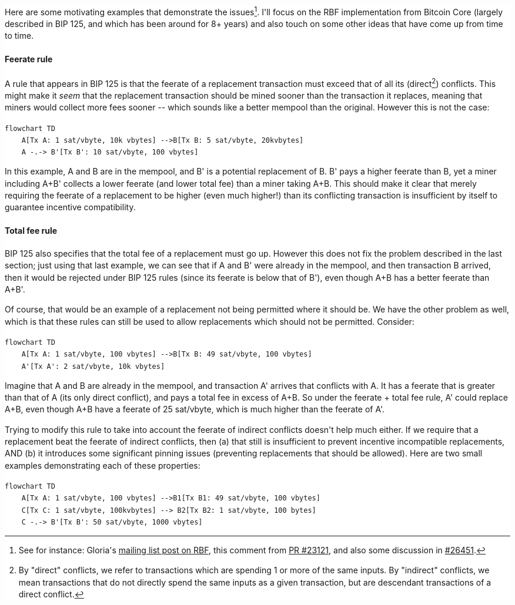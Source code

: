 Here are some motivating examples that demonstrate the issues[^4].  I'll focus on the RBF implementation from Bitcoin Core (largely described in BIP 125, and which has been around for 8+ years) and also touch on some other ideas that have come up from time to time.

#### Feerate rule

A rule that appears in BIP 125 is that the feerate of a replacement transaction must exceed that of all its (direct[^direct]) conflicts. This might make it *seem* that the replacement transaction should be mined sooner than the transaction it replaces, meaning that miners would collect more fees sooner -- which sounds like a better mempool than the original.  However this is not the case:

```mermaid
flowchart TD
    A[Tx A: 1 sat/vbyte, 10k vbytes] -->B[Tx B: 5 sat/vbyte, 20kvbytes]
    A -.-> B'[Tx B': 10 sat/vbyte, 100 vbytes]
```

In this example, A and B are in the mempool, and B' is a potential replacement of B.  B' pays a higher feerate than B, yet a miner including A+B' collects a lower feerate (and lower total fee) than a miner taking A+B.  This should make it clear that merely requiring the feerate of a replacement to be higher (even much higher!) than its conflicting transaction is insufficient by itself to guarantee incentive compatibility.

#### Total fee rule

BIP 125 also specifies that the total fee of a replacement must go up.  However this does not fix the problem described in the last section; just using that last example, we can see that if A and B' were already in the mempool, and then transaction B arrived, then it would be rejected under BIP 125 rules (since its feerate is below that of B'), even though A+B has a better feerate than A+B'.

Of course, that would be an example of a replacement not being permitted where it should be. We have the other problem as well, which is that these rules can still be used to allow replacements which should not be permitted.  Consider:

```mermaid
flowchart TD
    A[Tx A: 1 sat/vbyte, 100 vbytes] -->B[Tx B: 49 sat/vbyte, 100 vbytes]
    A'[Tx A': 2 sat/vbyte, 10k vbytes]
```

Imagine that A and B are already in the mempool, and transaction A' arrives that conflicts with A. It has a feerate that is greater than that of A (its only direct conflict), and pays a total fee in excess of A+B.  So under the feerate + total fee rule, A' could replace A+B, even though A+B have a feerate of 25 sat/vbyte, which is much higher than the feerate of A'.

Trying to modify this rule to take into account the feerate of indirect conflicts doesn't help much either.  If we require
that a replacement beat the feerate of indirect conflicts, then (a) that still is insufficient to prevent incentive incompatible replacements, AND (b) it introduces some significant pinning issues (preventing replacements that should be allowed).  Here are two small examples demonstrating each of these properties:

```mermaid
flowchart TD
    A[Tx A: 1 sat/vbyte, 100 vbytes] -->B1[Tx B1: 49 sat/vbyte, 100 vbytes]
    C[Tx C: 1 sat/vbyte, 100kvbytes] --> B2[Tx B2: 1 sat/vbyte, 100 bytes]
    C -.-> B'[Tx B': 50 sat/vbyte, 1000 vbytes]
```


[^0]: My thoughts here are based on many discussions with others, particularly in the last year; thanks especially to Pieter Wuille, Mark Erhardt, Clara Shikhelman, Greg Sanders, Gloria Zhao, and Anthony Towns for sharing their insights and analysis with me.
[^1]: In the case that there is only 1 miner, then the order doesn't matter since the miner eventually collects everything; all the miner would care about is total fees collected.
[^2]: In this post, I'm focused on the narrow question of how to order transactions in the mempool to maximize fees.  I'm ignoring the game theoretic effects of miners potentially leaving high-fee paying transactions out of a block as an incentive for other miners to extend the chain, rather than reorg it.
[^3]: By "topology", I mean the consensus rules that govern valid orderings of transactions in a block, namely that parent transactions must appear before child transactions.
[^direct]: By "direct" conflicts, we refer to transactions which are spending 1 or more of the same inputs. By "indirect" conflicts, we mean transactions that do not directly spend the same inputs as a given transaction, but are descendant transactions of a direct conflict.
[^4]: See for instance: Gloria's [mailing list post on RBF](https://lists.linuxfoundation.org/pipermail/bitcoin-dev/2022-January/019817.html), this comment from [PR #23121](https://github.com/bitcoin/bitcoin/pull/23121#issuecomment-929475999), and also some discussion in [#26451](https://github.com/bitcoin/bitcoin/pull/26451).
[^5]: Note that the other BIP 125 rules (eg against not introducing new unconfirmed parents, or the maximum number of conflicts allowed) don't help the situation at all.  The examples in this section wouldn't have triggered violations of those rules either.
[^26451]: I started to propose an approach like this [here](https://github.com/bitcoin/bitcoin/pull/26451), before realizing it was pretty broken (and not just because it would making RBF pinning far worse than it is today!).
[^merging]: In fact, Pieter came up with a polynomial-time [merging algorithm](https://delvingbitcoin.org/t/cluster-mempool-definitions-theory/202#merging-linearizations-5) that can take two incomparable linearizations as input, and produce a linearization that is strictly better than either.
[^worse]: I imagine there are ways to make network usage go up by more than what I just described here -- this is not a very sophisticated scenario! I can think of one modification to raise the effect from being a 1000x decrease to 50,000x decrease, but the details are boring and possibly there are more clever scenarios that exist anyway.
[^centralization]: An interesting side note to this example is that while offering a feerate-only RBF policy may be in the best interests of a user and a small miner, because large miners benefit from maximizing total fees, it seems plausible that that users attempting to do feerate-only RBF might create incentives for miners to form coalitions and cooperate to prevent this from happening, since they all benefit when total fees are maximized. I have no idea if the game theory would actually play out this way, however; perhaps this is a question worthy of further study.
[^typo]: In the initial post, I mistyped this as 1000 *kvbytes* -- sorry for the error!
[^rejects]: I don't know if the Next Block Policy proposal would also layer on the Feerate Diagram Policy when considering replacements that wouldn't touch the top block; if so then the answer here should be "maybe".  But if the Next Block Policy always rejected replacements that would be further down in the mempool because the new transaction is not in the top block, then I'd argue that it would definitely miss replacements that are incentive compatible, and hence the entry should be "Yes".
[^mailing-list]: This was actually something that was brought up a long time ago on the bitcoin-dev mailing list; see for instance https://lists.linuxfoundation.org/pipermail/bitcoin-dev/2017-July/014678.html.  The main issue with that particular proposal was that it would have applied to all opt-in-rbf transactions and prevented the ability to CPFP.  However, we could imagine a few variations: (a) the v3 proposal itself, which allows a single small child; (b) only allowing a child if the resulting parent+child package would be included in the next block, but otherwise disallowing children; (c) some variant of v3 where the child transaction size is limited even further, say to 200 vbytes, so that CPFP is still permitted but the number of extra bytes that a replacement might have to pay for is as small as reasonably possible.  See also Greg's writeup, https://delvingbitcoin.org/t/v3-and-some-possible-futures/523/1, which covers some more general ideas that may be possible in a post-cluster-mempool world.
[^time]: My guess is that it would take on the order of several minutes to get these transactions to relay across the network using Bitcoin Core, but I haven't modeled it carefully.  I believe we currently relay transactions at 7 tx/second to inbound peers and about 17.5 tx/second to outbound peers.  Not sure what the network's overall bandwidth looks like for this much data though.
[^rbf_limits]: If you object to the number of transactions being evicted at once, since BIP 125 caps the number of conflicts from a single replacement at 100, then just imagine the attacker does this in 8 transactions that are all approximately 1/8th the size -- I don't think a conflict limit has a meaningful effect on these numbers.